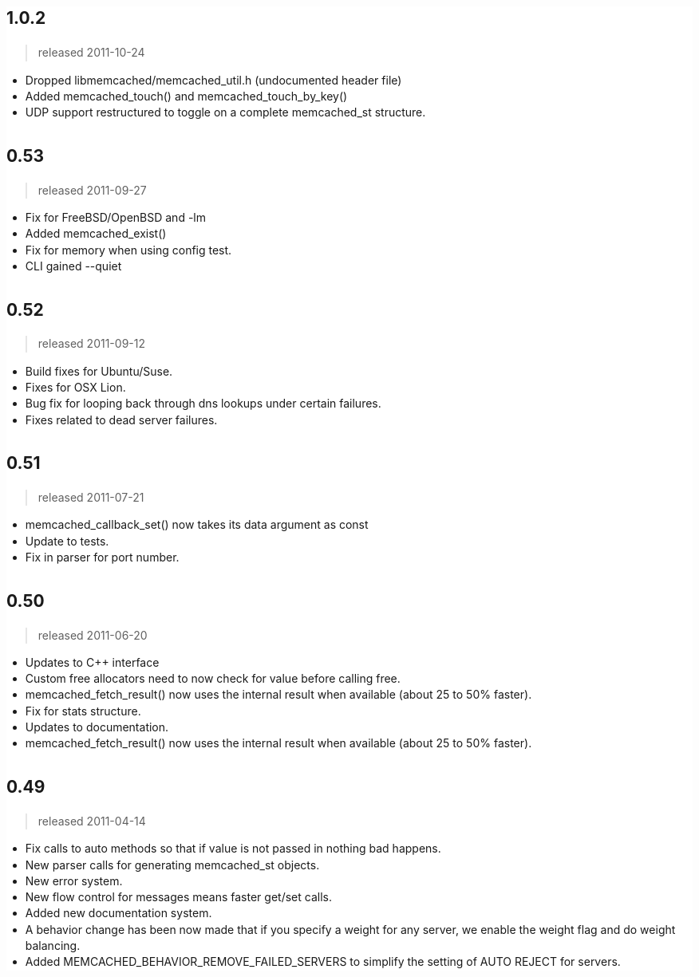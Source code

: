 ## 1.0.2
> released 2011-10-24

* Dropped libmemcached/memcached_util.h (undocumented header file)
* Added memcached_touch() and memcached_touch_by_key()
* UDP support restructured to toggle on a complete memcached_st structure.

## 0.53
> released 2011-09-27

* Fix for FreeBSD/OpenBSD and -lm
* Added memcached_exist()
* Fix for memory when using config test.
* CLI gained --quiet

## 0.52
> released 2011-09-12

* Build fixes for Ubuntu/Suse.
* Fixes for OSX Lion.
* Bug fix for looping back through dns lookups under certain failures.
* Fixes related to dead server failures.

## 0.51
> released 2011-07-21

* memcached_callback_set() now takes its data argument as const
* Update to tests.
* Fix in parser for port number.

## 0.50
> released 2011-06-20

* Updates to C++ interface 
* Custom free allocators need to now check for value before calling free.
* memcached_fetch_result() now uses the internal result when available (about 25 to 50% faster).
* Fix for stats structure.
* Updates to documentation.
* memcached_fetch_result() now uses the internal result when available (about 25 to 50% faster).

## 0.49
> released 2011-04-14

* Fix calls to auto methods so that if value is not passed in nothing bad happens.
* New parser calls for generating memcached_st objects.
* New error system.
* New flow control for messages means faster get/set calls.
* Added new documentation system.
* A behavior change has been now made that if you specify a weight for any server, we enable the weight flag and do weight balancing.  
* Added MEMCACHED_BEHAVIOR_REMOVE_FAILED_SERVERS to simplify the setting of AUTO REJECT for servers.
